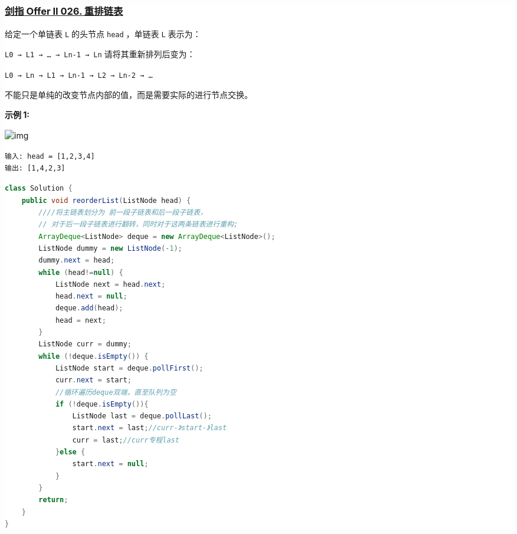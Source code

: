



### [剑指 Offer II 026. 重排链表](https://leetcode.cn/problems/LGjMqU/)

给定一个单链表 `L` 的头节点 `head` ，单链表 `L` 表示为：

` L0 → L1 → … → Ln-1 → Ln `
请将其重新排列后变为：

```
L0 → Ln → L1 → Ln-1 → L2 → Ln-2 → …
```

不能只是单纯的改变节点内部的值，而是需要实际的进行节点交换。



**示例 1:**

![img](https://pic.leetcode-cn.com/1626420311-PkUiGI-image.png)

```
输入: head = [1,2,3,4]
输出: [1,4,2,3]
```

```java
class Solution {
    public void reorderList(ListNode head) {
        ////将主链表划分为 前一段子链表和后一段子链表，
        // 对于后一段子链表进行翻转，同时对于这两条链表进行重构;
        ArrayDeque<ListNode> deque = new ArrayDeque<ListNode>();
        ListNode dummy = new ListNode(-1);
        dummy.next = head;
        while (head!=null) {
            ListNode next = head.next;
            head.next = null;
            deque.add(head);
            head = next;
        }
        ListNode curr = dummy;
        while (!deque.isEmpty()) {
            ListNode start = deque.pollFirst();
            curr.next = start;
            //循环遍历deque双端，直至队列为空
            if (!deque.isEmpty()){
                ListNode last = deque.pollLast();
                start.next = last;//curr-》start-》last
                curr = last;//curr专程last
            }else {
                start.next = null;
            }
        }
        return;
    }
}
```
